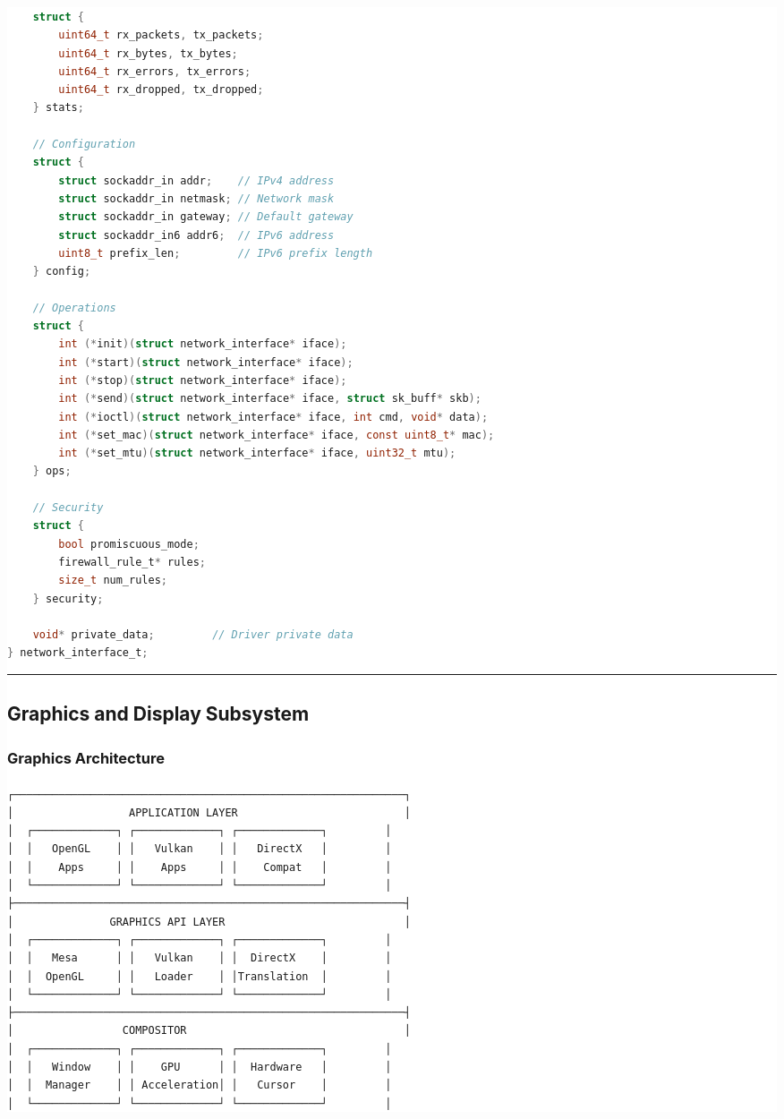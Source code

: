 ```c
    struct {
        uint64_t rx_packets, tx_packets;
        uint64_t rx_bytes, tx_bytes;
        uint64_t rx_errors, tx_errors;
        uint64_t rx_dropped, tx_dropped;
    } stats;
    
    // Configuration
    struct {
        struct sockaddr_in addr;    // IPv4 address
        struct sockaddr_in netmask; // Network mask
        struct sockaddr_in gateway; // Default gateway
        struct sockaddr_in6 addr6;  // IPv6 address
        uint8_t prefix_len;         // IPv6 prefix length
    } config;
    
    // Operations
    struct {
        int (*init)(struct network_interface* iface);
        int (*start)(struct network_interface* iface);
        int (*stop)(struct network_interface* iface);
        int (*send)(struct network_interface* iface, struct sk_buff* skb);
        int (*ioctl)(struct network_interface* iface, int cmd, void* data);
        int (*set_mac)(struct network_interface* iface, const uint8_t* mac);
        int (*set_mtu)(struct network_interface* iface, uint32_t mtu);
    } ops;
    
    // Security
    struct {
        bool promiscuous_mode;
        firewall_rule_t* rules;
        size_t num_rules;
    } security;
    
    void* private_data;         // Driver private data
} network_interface_t;
```

---

## Graphics and Display Subsystem

### Graphics Architecture

```
┌─────────────────────────────────────────────────────────────┐
│                  APPLICATION LAYER                          │
│  ┌─────────────┐ ┌─────────────┐ ┌─────────────┐         │
│  │   OpenGL    │ │   Vulkan    │ │   DirectX   │         │
│  │    Apps     │ │    Apps     │ │    Compat   │         │
│  └─────────────┘ └─────────────┘ └─────────────┘         │
├─────────────────────────────────────────────────────────────┤
│               GRAPHICS API LAYER                            │
│  ┌─────────────┐ ┌─────────────┐ ┌─────────────┐         │
│  │   Mesa      │ │   Vulkan    │ │  DirectX    │         │
│  │  OpenGL     │ │   Loader    │ │Translation  │         │
│  └─────────────┘ └─────────────┘ └─────────────┘         │
├─────────────────────────────────────────────────────────────┤
│                 COMPOSITOR                                  │
│  ┌─────────────┐ ┌─────────────┐ ┌─────────────┐         │
│  │   Window    │ │    GPU      │ │  Hardware   │         │
│  │  Manager    │ │ Acceleration│ │   Cursor    │         │
│  └─────────────┘ └─────────────┘ └─────────────┘         │
```